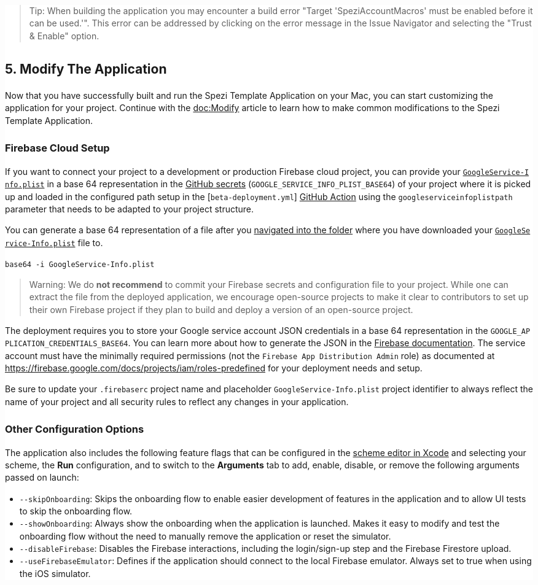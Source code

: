 > Tip: When building the application you may encounter a build error "Target 'SpeziAccountMacros' must be enabled before it can be used.'". This error can be addressed by clicking on the error message in the Issue Navigator and selecting the "Trust & Enable" option.

## 5. Modify The Application

Now that you have successfully built and run the Spezi Template Application on your Mac, you can start customizing the application for your project. Continue with the <doc:Modify> article to learn how to make common modifications to the Spezi Template Application.


### Firebase Cloud Setup

If you want to connect your project to a development or production Firebase cloud project, you can provide your [`GoogleService-Info.plist`](https://firebase.google.com/docs/ios/setup) in a base 64 representation in the [GitHub secrets](https://docs.github.com/en/actions/security-guides/security-hardening-for-github-actions) (`GOOGLE_SERVICE_INFO_PLIST_BASE64`) of your project where it is picked up and loaded in the configured path setup in the [`beta-deployment.yml`] [GitHub Action](https://docs.github.com/en/actions) using the `googleserviceinfoplistpath` parameter that needs to be adapted to your project structure.

You can generate a base 64 representation of a file after you [navigated into the folder](https://en.wikipedia.org/wiki/Cd_(command)#Usage) where you have downloaded your [`GoogleService-Info.plist`](https://firebase.google.com/docs/ios/setup) file to.
```shell
base64 -i GoogleService-Info.plist
```

> Warning: We do **not recommend** to commit your Firebase secrets and configuration file to your project. While one can extract the file from the deployed application, we encourage open-source projects to make it clear to contributors to set up their own Firebase project if they plan to build and deploy a version of an open-source project.

The deployment requires you to store your Google service account JSON credentials in a base 64 representation in the `GOOGLE_APPLICATION_CREDENTIALS_BASE64`. You can learn more about how to generate the JSON in the [Firebase documentation](https://firebase.google.com/docs/app-distribution/authenticate-service-account). The service account must have the minimally required permissions (not the `Firebase App Distribution Admin` role) as documented at https://firebase.google.com/docs/projects/iam/roles-predefined for your deployment needs and setup.

Be sure to update your `.firebaserc` project name and placeholder `GoogleService-Info.plist` project identifier to always reflect the name of your project and all security rules to reflect any changes in your application.


### Other Configuration Options

The application also includes the following feature flags that can be configured in the [scheme editor in Xcode](https://help.apple.com/xcode/mac/11.4/index.html?localePath=en.lproj#/dev0bee46f46) and selecting your scheme, the **Run** configuration, and to switch to the **Arguments** tab to add, enable, disable, or remove the following arguments passed on launch:
- `--skipOnboarding`: Skips the onboarding flow to enable easier development of features in the application and to allow UI tests to skip the onboarding flow.
- `--showOnboarding`: Always show the onboarding when the application is launched. Makes it easy to modify and test the onboarding flow without the need to manually remove the application or reset the simulator.
- `--disableFirebase`: Disables the Firebase interactions, including the login/sign-up step and the Firebase Firestore upload.
- `--useFirebaseEmulator`: Defines if the application should connect to the local Firebase emulator. Always set to true when using the iOS simulator.
